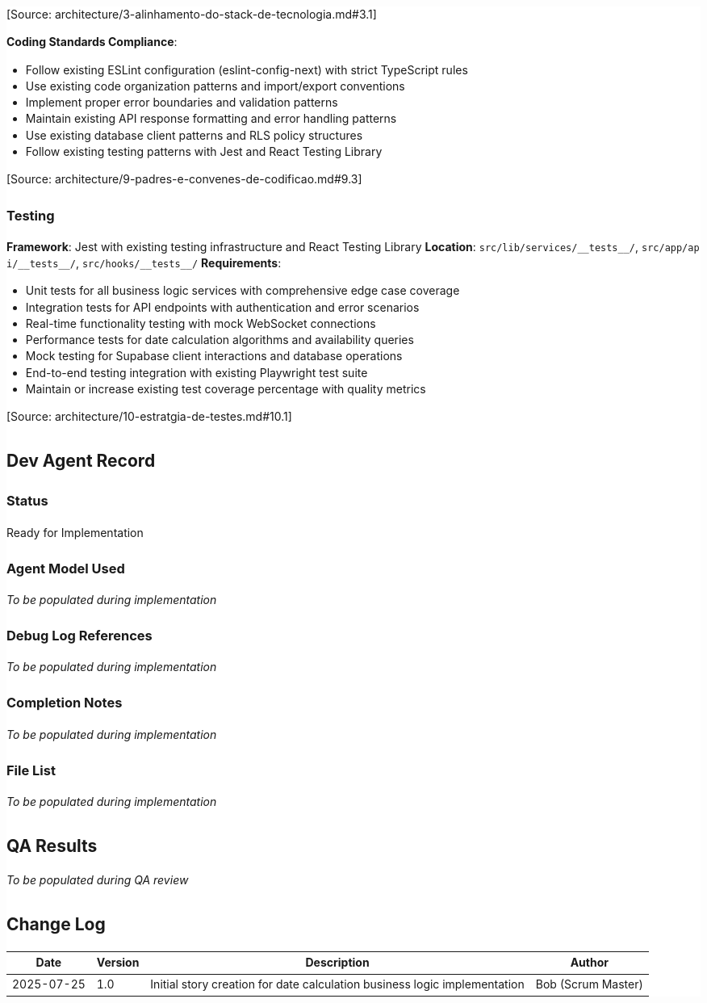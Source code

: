 [Source: architecture/3-alinhamento-do-stack-de-tecnologia.md#3.1]

**Coding Standards Compliance**:
- Follow existing ESLint configuration (eslint-config-next) with strict TypeScript rules
- Use existing code organization patterns and import/export conventions
- Implement proper error boundaries and validation patterns
- Maintain existing API response formatting and error handling patterns
- Use existing database client patterns and RLS policy structures
- Follow existing testing patterns with Jest and React Testing Library

[Source: architecture/9-padres-e-convenes-de-codificao.md#9.3]

### Testing
**Framework**: Jest with existing testing infrastructure and React Testing Library
**Location**: `src/lib/services/__tests__/`, `src/app/api/__tests__/`, `src/hooks/__tests__/`
**Requirements**:
- Unit tests for all business logic services with comprehensive edge case coverage
- Integration tests for API endpoints with authentication and error scenarios
- Real-time functionality testing with mock WebSocket connections
- Performance tests for date calculation algorithms and availability queries
- Mock testing for Supabase client interactions and database operations
- End-to-end testing integration with existing Playwright test suite
- Maintain or increase existing test coverage percentage with quality metrics

[Source: architecture/10-estratgia-de-testes.md#10.1]

## Dev Agent Record

### Status
Ready for Implementation

### Agent Model Used
*To be populated during implementation*

### Debug Log References
*To be populated during implementation*

### Completion Notes
*To be populated during implementation*

### File List
*To be populated during implementation*

## QA Results
*To be populated during QA review*

## Change Log
| Date | Version | Description | Author |
|------|---------|-------------|---------|
| 2025-07-25 | 1.0 | Initial story creation for date calculation business logic implementation | Bob (Scrum Master) |
